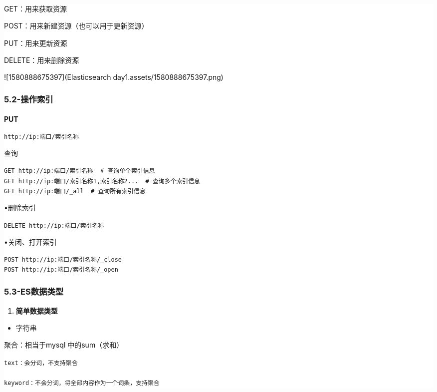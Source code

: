 GET：用来获取资源

POST：用来新建资源（也可以用于更新资源）

PUT：用来更新资源

DELETE：用来删除资源



![1580888675397](Elasticsearch day1.assets/1580888675397.png)



 

### **5.2-操作索引**

 

**PUT**

```
http://ip:端口/索引名称
```

查询

```
GET http://ip:端口/索引名称  # 查询单个索引信息
GET http://ip:端口/索引名称1,索引名称2...  # 查询多个索引信息
GET http://ip:端口/_all  # 查询所有索引信息
```

•删除索引

```
DELETE http://ip:端口/索引名称
```

•关闭、打开索引

```
POST http://ip:端口/索引名称/_close  
POST http://ip:端口/索引名称/_open 
```




### **5.3-ES数据类型**

 

1. **简单数据类型**

- 字符串

聚合：相当于mysql 中的sum（求和）

```text
text：会分词，不支持聚合

keyword：不会分词，将全部内容作为一个词条，支持聚合
```
